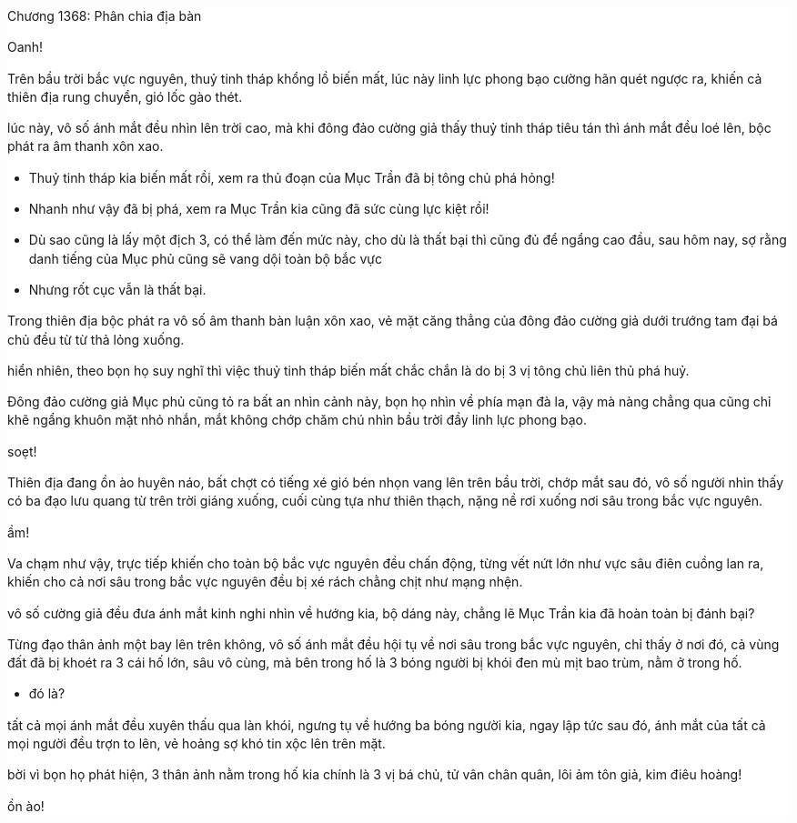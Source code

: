 




Chương 1368: Phân chia địa bàn


Oanh!

Trên bầu trời bắc vực nguyên, thuỷ tinh tháp khổng lồ biến mất, lúc này linh lực phong bạo cường hãn quét ngược ra, khiến cả thiên địa rung chuyển, gió lốc gào thét.

lúc này, vô số ánh mắt đều nhìn lên trời cao, mà khi đông đảo cường giả thấy thuỷ tinh tháp tiêu tán thì ánh mắt đều loé lên, bộc phát ra âm thanh xôn xao.

- Thuỷ tinh tháp kia biến mất rồi, xem ra thủ đoạn của Mục Trần đã bị tông chủ phá hỏng!

- Nhanh như vậy đã bị phá, xem ra Mục Trần kia cũng đã sức cùng lực kiệt rồi!

- Dù sao cũng là lấy một địch 3, có thể làm đến mức này, cho dù là thất bại thì cũng đủ để ngẩng cao đầu, sau hôm nay, sợ rằng danh tiếng của Mục phủ cũng sẽ vang dội toàn bộ bắc vực

- Nhưng rốt cục vẫn là thất bại.

Trong thiên địa bộc phát ra vô số âm thanh bàn luận xôn xao, vẻ mặt căng thẳng của đông đảo cường giả dưới trướng tam đại bá chủ đều từ từ thả lỏng xuống.

hiển nhiên, theo bọn họ suy nghĩ thì việc thuỷ tinh tháp biến mất chắc chắn là do bị 3 vị tông chủ liên thủ phá huỷ.

Đông đảo cường giả Mục phủ cũng tỏ ra bất an nhìn cảnh này, bọn họ nhìn về phía mạn đà la, vậy mà nàng chẳng qua cũng chỉ khẽ ngẩng khuôn mặt nhỏ nhắn, mắt không chớp chăm chú nhìn bầu trời đầy linh lực phong bạo.

soẹt!

Thiên địa đang ồn ào huyên náo, bất chợt có tiếng xé gió bén nhọn vang lên trên bầu trời, chớp mắt sau đó, vô số người nhìn thấy có ba đạo lưu quang từ trên trời giáng xuống, cuối cùng tựa như thiên thạch, nặng nề rơi xuống nơi sâu trong bắc vực nguyên.

ầm!

Va chạm như vậy, trực tiếp khiến cho toàn bộ bắc vực nguyên đều chấn động, từng vết nứt lớn như vực sâu điên cuồng lan ra, khiến cho cả nơi sâu trong bắc vực nguyên đều bị xé rách chằng chịt như mạng nhện.

vô số cường giả đều đưa ánh mắt kinh nghi nhìn về hướng kia, bộ dáng này, chẳng lẽ Mục Trần kia đã hoàn toàn bị đánh bại?

Từng đạo thân ảnh một bay lên trên không, vô số ánh mắt đều hội tụ về nơi sâu trong bắc vực nguyên, chỉ thấy ở nơi đó, cả vùng đất đã bị khoét ra 3 cái hố lớn, sâu vô cùng, mà bên trong hố là 3 bóng người bị khói đen mù mịt bao trùm, nằm ở trong hố.

- đó là?

tất cả mọi ánh mắt đều xuyên thấu qua làn khói, ngưng tụ về hướng ba bóng người kia, ngay lập tức sau đó, ánh mắt của tất cả mọi người đều trợn to lên, vẻ hoảng sợ khó tin xộc lên trên mặt.

bời vì bọn họ phát hiện, 3 thân ảnh nằm trong hố kia chính là 3 vị bá chủ, tử vân chân quân, lôi ảm tôn giả, kim điêu hoàng!

ồn ào!
